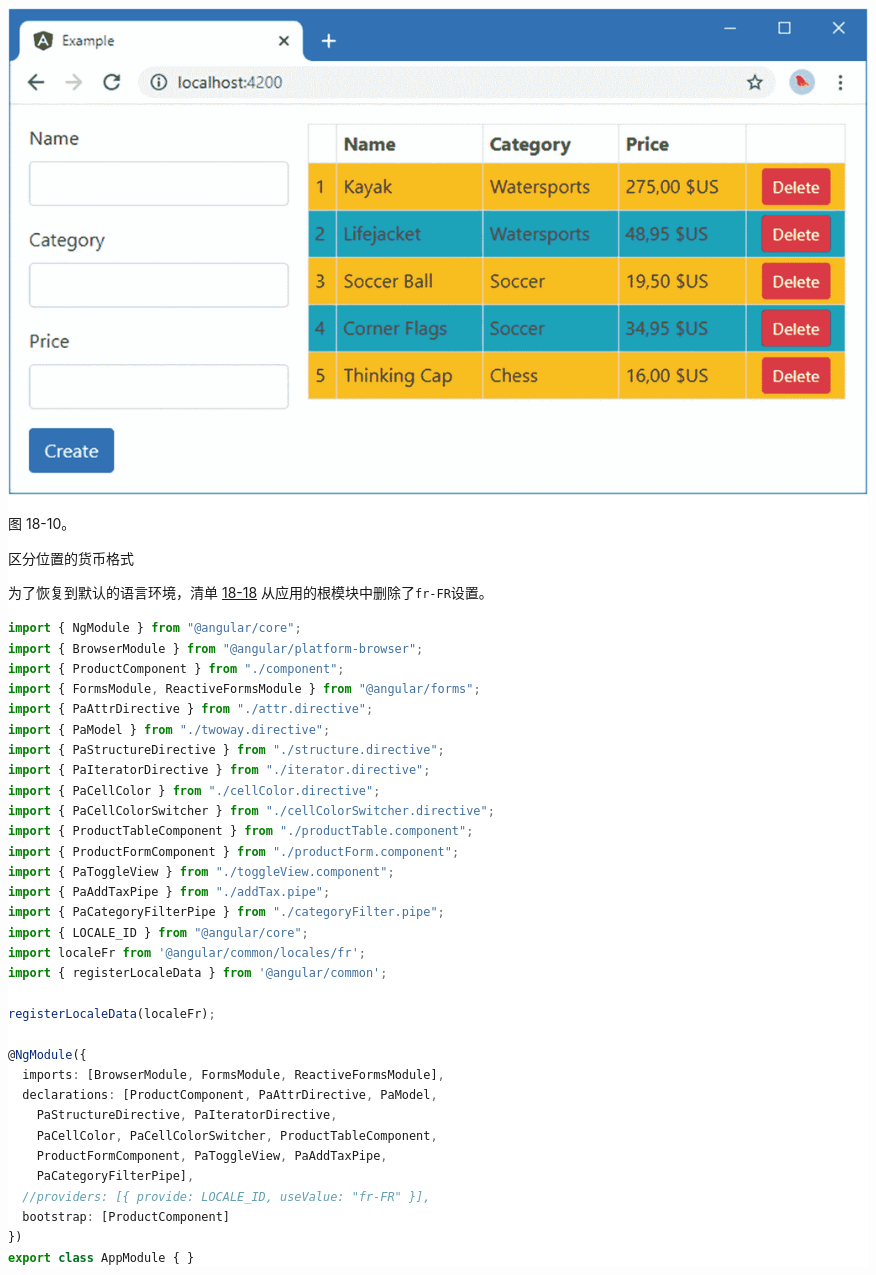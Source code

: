 ![img/421542_4_En_18_Fig10_HTML.jpg](img/421542_4_En_18_Fig10_HTML.jpg)

图 18-10。

区分位置的货币格式

为了恢复到默认的语言环境，清单 [18-18](#PC20) 从应用的根模块中删除了`fr-FR`设置。

```ts
import { NgModule } from "@angular/core";
import { BrowserModule } from "@angular/platform-browser";
import { ProductComponent } from "./component";
import { FormsModule, ReactiveFormsModule } from "@angular/forms";
import { PaAttrDirective } from "./attr.directive";
import { PaModel } from "./twoway.directive";
import { PaStructureDirective } from "./structure.directive";
import { PaIteratorDirective } from "./iterator.directive";
import { PaCellColor } from "./cellColor.directive";
import { PaCellColorSwitcher } from "./cellColorSwitcher.directive";
import { ProductTableComponent } from "./productTable.component";
import { ProductFormComponent } from "./productForm.component";
import { PaToggleView } from "./toggleView.component";
import { PaAddTaxPipe } from "./addTax.pipe";
import { PaCategoryFilterPipe } from "./categoryFilter.pipe";
import { LOCALE_ID } from "@angular/core";
import localeFr from '@angular/common/locales/fr';
import { registerLocaleData } from '@angular/common';

registerLocaleData(localeFr);

@NgModule({
  imports: [BrowserModule, FormsModule, ReactiveFormsModule],
  declarations: [ProductComponent, PaAttrDirective, PaModel,
    PaStructureDirective, PaIteratorDirective,
    PaCellColor, PaCellColorSwitcher, ProductTableComponent,
    ProductFormComponent, PaToggleView, PaAddTaxPipe,
    PaCategoryFilterPipe],
  //providers: [{ provide: LOCALE_ID, useValue: "fr-FR" }],
  bootstrap: [ProductComponent]
})
export class AppModule { }
```
